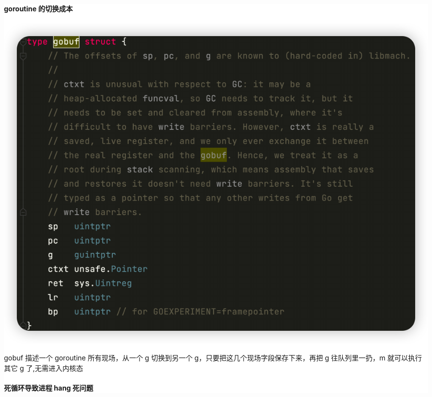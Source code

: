 #### goroutine 的切换成本

![4-2](/public/images/go-how-run/4-2.png)

gobuf 描述⼀个 goroutine 所有现场，从⼀个 g 切换到另⼀个 g，只要把这⼏个现场字段保存下来，再把 g 往队列⾥⼀扔，m 就可以执⾏其它 g 了,⽆需进⼊内核态

#### 死循环导致进程 hang 死问题
